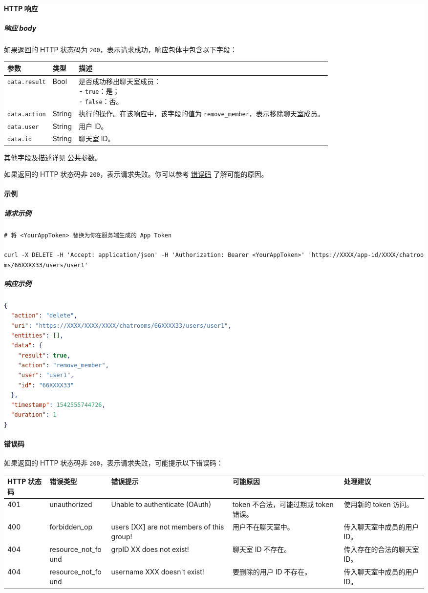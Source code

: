 #### HTTP 响应

##### 响应 body

如果返回的 HTTP 状态码为 `200`，表示请求成功，响应包体中包含以下字段：

| 参数          | 类型   | 描述                           |
| :------------ | :----- | :------------------------------------- |
| `data.result` | Bool   | 是否成功移出聊天室成员：<br/> - `true`：是；<br/> - `false`：否。          |
| `data.action` | String | 执行的操作。在该响应中，该字段的值为 `remove_member`，表示移除聊天室成员。 |
| `data.user`   | String | 用户 ID。                                                                  |
| `data.id`     | String | 聊天室 ID。                                                                |

其他字段及描述详见 [公共参数](#公共参数)。

如果返回的 HTTP 状态码非 `200`，表示请求失败。你可以参考 [错误码](#错误码) 了解可能的原因。

#### 示例

##### 请求示例

```shell
# 将 <YourAppToken> 替换为你在服务端生成的 App Token

curl -X DELETE -H 'Accept: application/json' -H 'Authorization: Bearer <YourAppToken>' 'https://XXXX/app-id/XXXX/chatrooms/66XXXX33/users/user1'
```

##### 响应示例

```json
{
  "action": "delete",
  "uri": "https://XXXX/XXXX/XXXX/chatrooms/66XXXX33/users/user1",
  "entities": [],
  "data": {
    "result": true,
    "action": "remove_member",
    "user": "user1",
    "id": "66XXXX33"
  },
  "timestamp": 1542555744726,
  "duration": 1
}
```

#### 错误码

如果返回的 HTTP 状态码非 `200`，表示请求失败，可能提示以下错误码：

| HTTP 状态码        | 错误类型 | 错误提示          | 可能原因 | 处理建议 |
| :----------- | :--- | :------------- | :----------- | :----------- |
| 401     | unauthorized | Unable to authenticate (OAuth) | token 不合法，可能过期或 token 错误。 | 使用新的 token 访问。 |
| 400     | forbidden_op | users [XX] are not members of this group! | 用户不在聊天室中。 | 传入聊天室中成员的用户 ID。 |
| 404     | resource_not_found | grpID XX does not exist! | 聊天室 ID 不存在。 | 传入存在的合法的聊天室 ID。 |
| 404     | resource_not_found | username XXX doesn't exist! | 要删除的用户 ID 不存在。 | 传入聊天室中成员的用户 ID。 |
